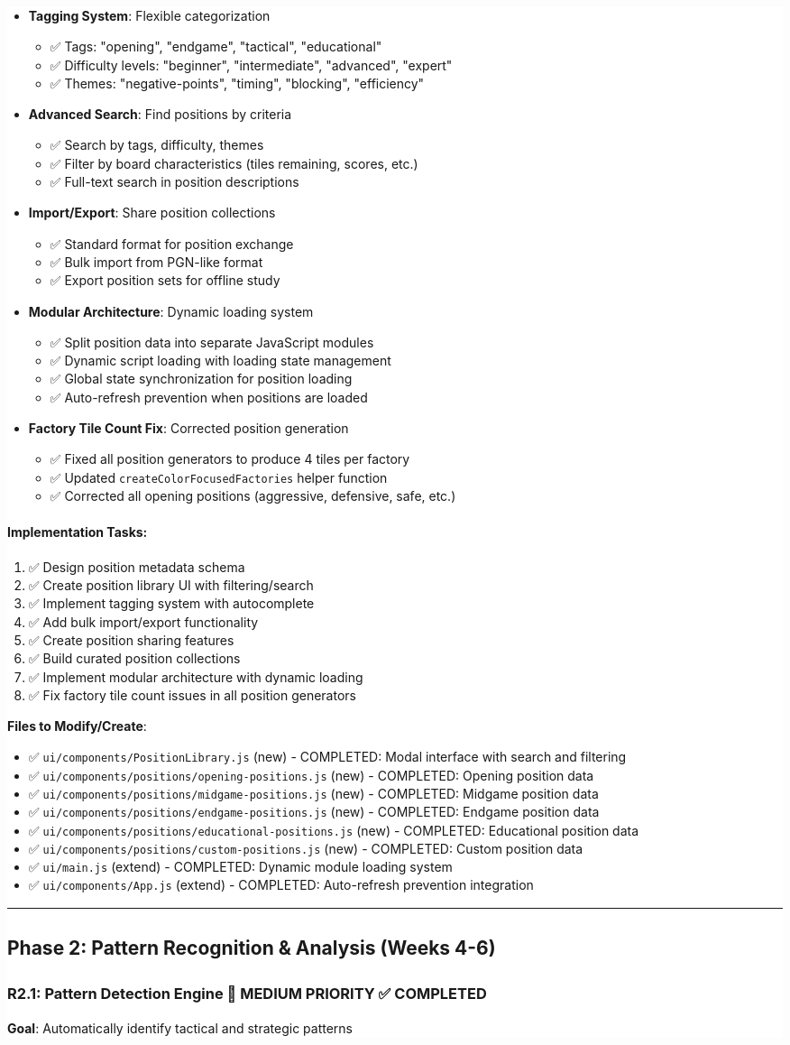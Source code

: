 - **Tagging System**: Flexible categorization
  - ✅ Tags: "opening", "endgame", "tactical", "educational"
  - ✅ Difficulty levels: "beginner", "intermediate", "advanced", "expert"
  - ✅ Themes: "negative-points", "timing", "blocking", "efficiency"

- **Advanced Search**: Find positions by criteria
  - ✅ Search by tags, difficulty, themes
  - ✅ Filter by board characteristics (tiles remaining, scores, etc.)
  - ✅ Full-text search in position descriptions

- **Import/Export**: Share position collections
  - ✅ Standard format for position exchange
  - ✅ Bulk import from PGN-like format
  - ✅ Export position sets for offline study

- **Modular Architecture**: Dynamic loading system
  - ✅ Split position data into separate JavaScript modules
  - ✅ Dynamic script loading with loading state management
  - ✅ Global state synchronization for position loading
  - ✅ Auto-refresh prevention when positions are loaded

- **Factory Tile Count Fix**: Corrected position generation
  - ✅ Fixed all position generators to produce 4 tiles per factory
  - ✅ Updated `createColorFocusedFactories` helper function
  - ✅ Corrected all opening positions (aggressive, defensive, safe, etc.)

#### Implementation Tasks:
1. ✅ Design position metadata schema
2. ✅ Create position library UI with filtering/search
3. ✅ Implement tagging system with autocomplete
4. ✅ Add bulk import/export functionality
5. ✅ Create position sharing features
6. ✅ Build curated position collections
7. ✅ Implement modular architecture with dynamic loading
8. ✅ Fix factory tile count issues in all position generators

**Files to Modify/Create**:
- ✅ `ui/components/PositionLibrary.js` (new) - COMPLETED: Modal interface with search and filtering
- ✅ `ui/components/positions/opening-positions.js` (new) - COMPLETED: Opening position data
- ✅ `ui/components/positions/midgame-positions.js` (new) - COMPLETED: Midgame position data
- ✅ `ui/components/positions/endgame-positions.js` (new) - COMPLETED: Endgame position data
- ✅ `ui/components/positions/educational-positions.js` (new) - COMPLETED: Educational position data
- ✅ `ui/components/positions/custom-positions.js` (new) - COMPLETED: Custom position data
- ✅ `ui/main.js` (extend) - COMPLETED: Dynamic module loading system
- ✅ `ui/components/App.js` (extend) - COMPLETED: Auto-refresh prevention integration

---

## **Phase 2: Pattern Recognition & Analysis** (Weeks 4-6)

### **R2.1: Pattern Detection Engine** 🧠 MEDIUM PRIORITY ✅ **COMPLETED**
**Goal**: Automatically identify tactical and strategic patterns
